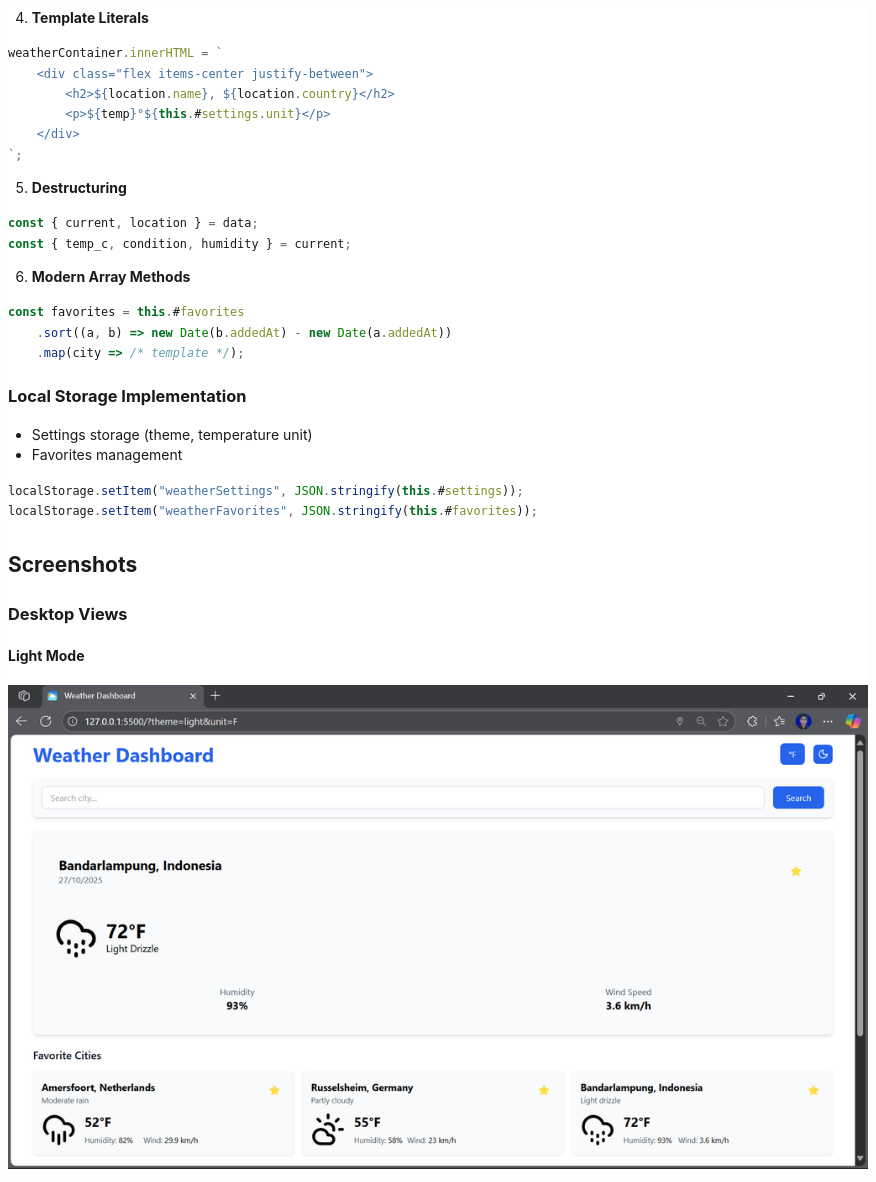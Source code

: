4. **Template Literals**

```javascript
weatherContainer.innerHTML = `
    <div class="flex items-center justify-between">
        <h2>${location.name}, ${location.country}</h2>
        <p>${temp}°${this.#settings.unit}</p>
    </div>
`;
```

5. **Destructuring**

```javascript
const { current, location } = data;
const { temp_c, condition, humidity } = current;
```

6. **Modern Array Methods**

```javascript
const favorites = this.#favorites
    .sort((a, b) => new Date(b.addedAt) - new Date(a.addedAt))
    .map(city => /* template */);
```

### Local Storage Implementation

- Settings storage (theme, temperature unit)
- Favorites management

```javascript
localStorage.setItem("weatherSettings", JSON.stringify(this.#settings));
localStorage.setItem("weatherFavorites", JSON.stringify(this.#favorites));
```

## Screenshots

### Desktop Views

#### Light Mode

![Light Mode](assets/screenshots/light_mode.png)